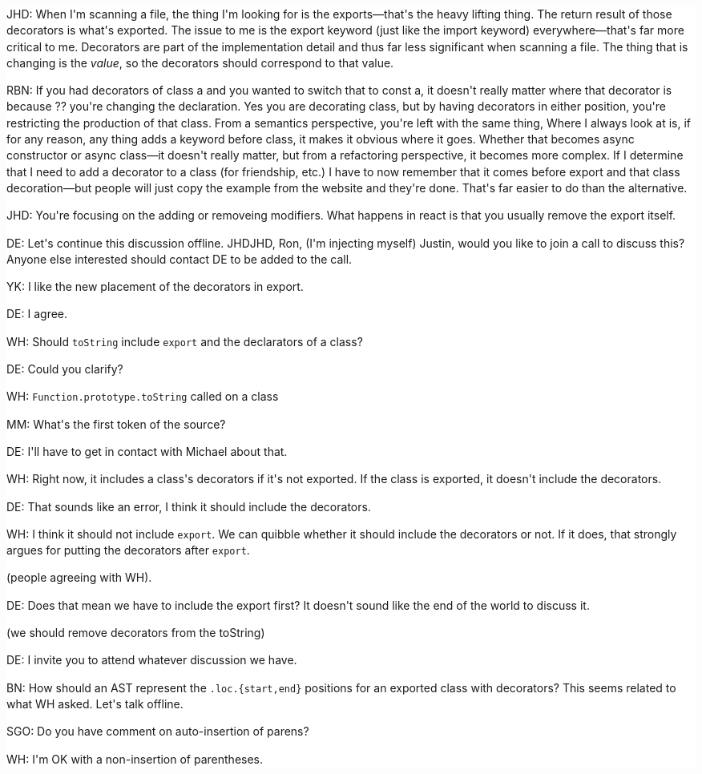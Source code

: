 JHD: When I'm scanning a file, the thing I'm looking for is the exports—that's the heavy lifting thing. The return result of those decorators is what's exported. The issue to me is the export keyword (just like the import keyword) everywhere—that's far more critical to me. Decorators are part of the implementation detail and thus far less significant when scanning a file. The thing that is changing is the _value_, so the decorators should correspond to that value.

RBN: If you had decorators of class a and you wanted to switch that to const a, it doesn't really matter where that decorator is because ?? you're changing the declaration. Yes you are decorating class, but by having decorators in either position, you're restricting the production of that class. From a semantics perspective, you're left with the same thing, Where I always look at is, if for any reason, any thing adds a keyword before class, it makes it obvious where it goes. Whether that becomes async constructor or async class—it doesn't really matter, but from a refactoring perspective, it becomes more complex. If I determine that I need to add a decorator to a class (for friendship, etc.) I have to now remember that it comes before export and that class decoration—but people will just copy the example from the website and they're done. That's far easier to do than the alternative. 

JHD: You're focusing on the adding or removeing modifiers. What happens in react is that you usually remove the export itself.

DE: Let's continue this discussion offline. JHDJHD, Ron, (I'm injecting myself) Justin, would you like to join a call to discuss this? Anyone else interested should contact DE to be added to the call.

YK: I like the new placement of the decorators in export.

DE: I agree.

WH: Should `toString` include `export` and the declarators of a class?

DE: Could you clarify?

WH: `Function.prototype.toString` called on a class

MM: What's the first token of the source?

DE: I'll have to get in contact with Michael about that.

WH: Right now, it includes a class's decorators if it's not exported. If the class is exported, it doesn't include the decorators.

DE: That sounds like an error, I think it should include the decorators. 

WH: I think it should not include `export`. We can quibble whether it should include the decorators or not. If it does, that strongly argues for putting the decorators after `export`.

(people agreeing with WH).

DE: Does that mean we have to include the export first? It doesn't sound like the end of the world to discuss it.

(we should remove decorators from the toString)

DE: I invite you to attend whatever discussion we have.

BN: How should an AST represent the `.loc.{start,end}` positions for an exported class with decorators? This seems related to what WH asked. Let's talk offline.

SGO: Do you have comment on auto-insertion of parens?

WH: I'm OK with a non-insertion of parentheses.
